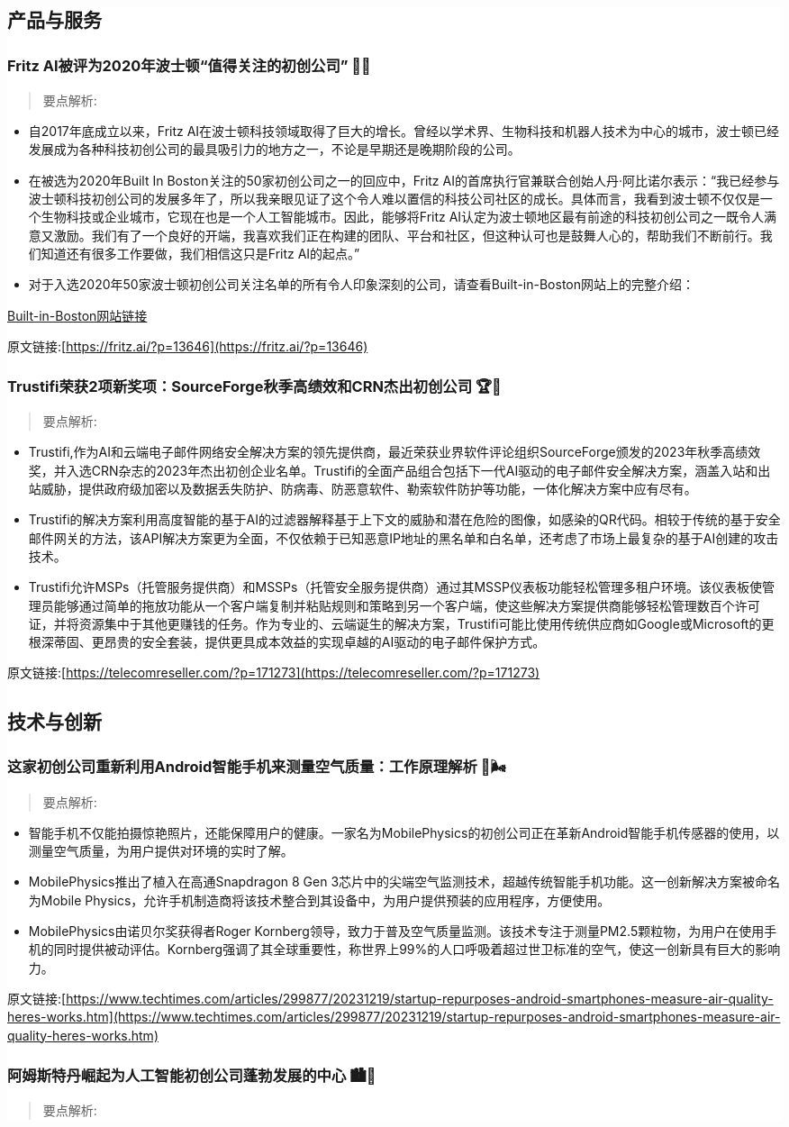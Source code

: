 ## 产品与服务

### Fritz AI被评为2020年波士顿“值得关注的初创公司” 🚀👀 

> 要点解析:

- 自2017年底成立以来，Fritz AI在波士顿科技领域取得了巨大的增长。曾经以学术界、生物科技和机器人技术为中心的城市，波士顿已经发展成为各种科技初创公司的最具吸引力的地方之一，不论是早期还是晚期阶段的公司。

- 在被选为2020年Built In Boston关注的50家初创公司之一的回应中，Fritz AI的首席执行官兼联合创始人丹·阿比诺尔表示：“我已经参与波士顿科技初创公司的发展多年了，所以我亲眼见证了这个令人难以置信的科技公司社区的成长。具体而言，我看到波士顿不仅仅是一个生物科技或企业城市，它现在也是一个人工智能城市。因此，能够将Fritz AI认定为波士顿地区最有前途的科技初创公司之一既令人满意又激励。我们有了一个良好的开端，我喜欢我们正在构建的团队、平台和社区，但这种认可也是鼓舞人心的，帮助我们不断前行。我们知道还有很多工作要做，我们相信这只是Fritz AI的起点。”

- 对于入选2020年50家波士顿初创公司关注名单的所有令人印象深刻的公司，请查看Built-in-Boston网站上的完整介绍：

[Built-in-Boston网站链接](链接)

原文链接:[https://fritz.ai/?p=13646](https://fritz.ai/?p=13646)

### Trustifi荣获2项新奖项：SourceForge秋季高绩效和CRN杰出初创公司 🏆🌟 

> 要点解析:

- Trustifi,作为AI和云端电子邮件网络安全解决方案的领先提供商，最近荣获业界软件评论组织SourceForge颁发的2023年秋季高绩效奖，并入选CRN杂志的2023年杰出初创企业名单。Trustifi的全面产品组合包括下一代AI驱动的电子邮件安全解决方案，涵盖入站和出站威胁，提供政府级加密以及数据丢失防护、防病毒、防恶意软件、勒索软件防护等功能，一体化解决方案中应有尽有。

- Trustifi的解决方案利用高度智能的基于AI的过滤器解释基于上下文的威胁和潜在危险的图像，如感染的QR代码。相较于传统的基于安全邮件网关的方法，该API解决方案更为全面，不仅依赖于已知恶意IP地址的黑名单和白名单，还考虑了市场上最复杂的基于AI创建的攻击技术。

- Trustifi允许MSPs（托管服务提供商）和MSSPs（托管安全服务提供商）通过其MSSP仪表板功能轻松管理多租户环境。该仪表板使管理员能够通过简单的拖放功能从一个客户端复制并粘贴规则和策略到另一个客户端，使这些解决方案提供商能够轻松管理数百个许可证，并将资源集中于其他更赚钱的任务。作为专业的、云端诞生的解决方案，Trustifi可能比使用传统供应商如Google或Microsoft的更根深蒂固、更昂贵的安全套装，提供更具成本效益的实现卓越的AI驱动的电子邮件保护方式。

原文链接:[https://telecomreseller.com/?p=171273](https://telecomreseller.com/?p=171273)

## 技术与创新

### 这家初创公司重新利用Android智能手机来测量空气质量：工作原理解析 📱🌬️ 

> 要点解析:

- 智能手机不仅能拍摄惊艳照片，还能保障用户的健康。一家名为MobilePhysics的初创公司正在革新Android智能手机传感器的使用，以测量空气质量，为用户提供对环境的实时了解。

- MobilePhysics推出了植入在高通Snapdragon 8 Gen 3芯片中的尖端空气监测技术，超越传统智能手机功能。这一创新解决方案被命名为Mobile Physics，允许手机制造商将该技术整合到其设备中，为用户提供预装的应用程序，方便使用。

- MobilePhysics由诺贝尔奖获得者Roger Kornberg领导，致力于普及空气质量监测。该技术专注于测量PM2.5颗粒物，为用户在使用手机的同时提供被动评估。Kornberg强调了其全球重要性，称世界上99%的人口呼吸着超过世卫标准的空气，使这一创新具有巨大的影响力。

原文链接:[https://www.techtimes.com/articles/299877/20231219/startup-repurposes-android-smartphones-measure-air-quality-heres-works.htm](https://www.techtimes.com/articles/299877/20231219/startup-repurposes-android-smartphones-measure-air-quality-heres-works.htm)

### 阿姆斯特丹崛起为人工智能初创公司蓬勃发展的中心 🏙️🚀 

>要点解析:
